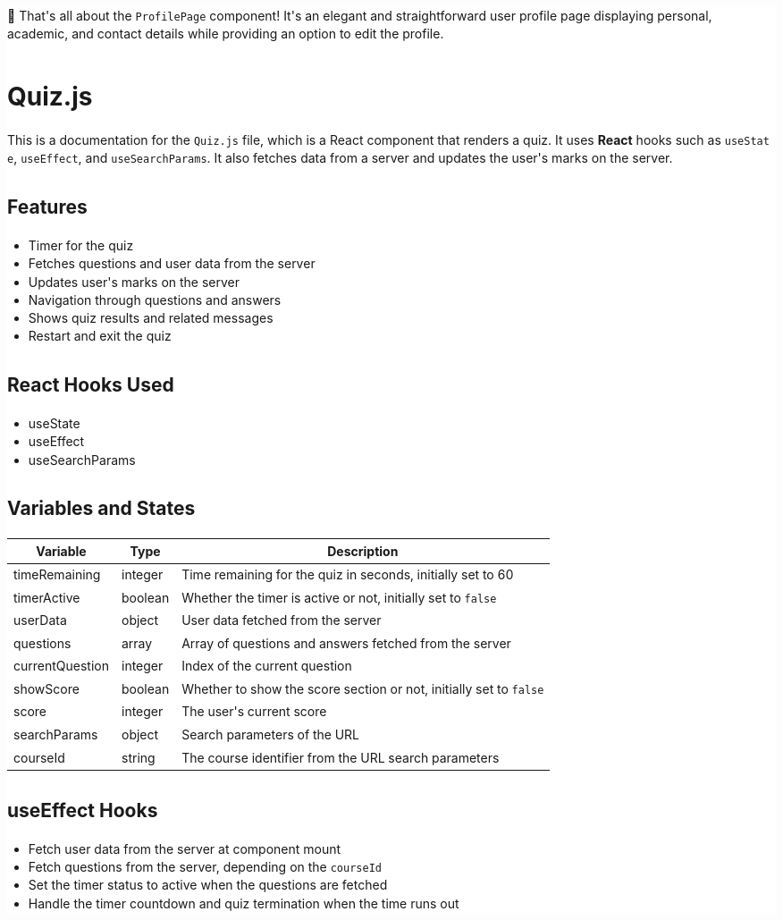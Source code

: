 🌟 That's all about the `ProfilePage` component! It's an elegant and straightforward user profile page displaying personal, academic, and contact details while providing an option to edit the profile.





# Quiz.js

This is a documentation for the `Quiz.js` file, which is a React component that renders a quiz. It uses **React** hooks such as `useState`, `useEffect`, and `useSearchParams`. It also fetches data from a server and updates the user's marks on the server.

## Features

- Timer for the quiz
- Fetches questions and user data from the server
- Updates user's marks on the server
- Navigation through questions and answers
- Shows quiz results and related messages
- Restart and exit the quiz

## React Hooks Used

- useState
- useEffect
- useSearchParams

## Variables and States

| Variable        | Type    | Description                                                          |
| --------------- | ------- | -------------------------------------------------------------------- |
| timeRemaining   | integer | Time remaining for the quiz in seconds, initially set to 60          |
| timerActive     | boolean | Whether the timer is active or not, initially set to `false`       |
| userData        | object  | User data fetched from the server                                    |
| questions       | array   | Array of questions and answers fetched from the server               |
| currentQuestion | integer | Index of the current question                                        |
| showScore       | boolean | Whether to show the score section or not, initially set to `false` |
| score           | integer | The user's current score                                             |
| searchParams    | object  | Search parameters of the URL                                         |
| courseId        | string  | The course identifier from the URL search parameters                 |

## useEffect Hooks

- Fetch user data from the server at component mount
- Fetch questions from the server, depending on the `courseId`
- Set the timer status to active when the questions are fetched
- Handle the timer countdown and quiz termination when the time runs out
